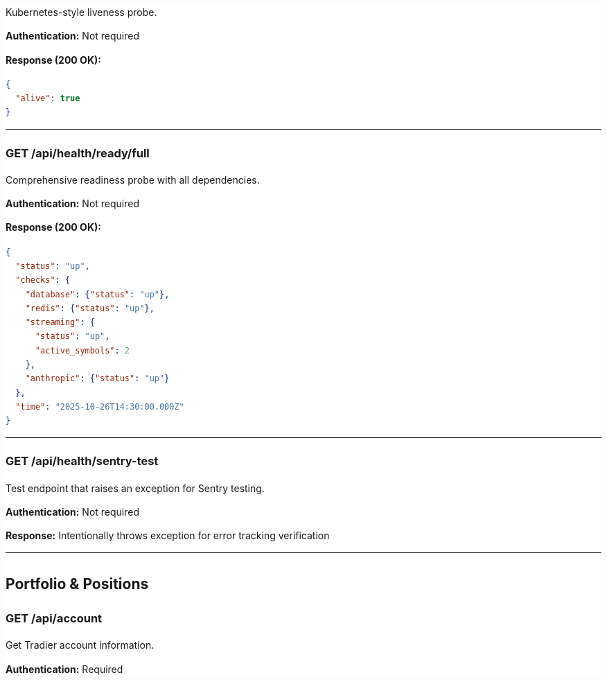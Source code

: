 Kubernetes-style liveness probe.

**Authentication:** Not required

**Response (200 OK):**
```json
{
  "alive": true
}
```

---

### GET /api/health/ready/full

Comprehensive readiness probe with all dependencies.

**Authentication:** Not required

**Response (200 OK):**
```json
{
  "status": "up",
  "checks": {
    "database": {"status": "up"},
    "redis": {"status": "up"},
    "streaming": {
      "status": "up",
      "active_symbols": 2
    },
    "anthropic": {"status": "up"}
  },
  "time": "2025-10-26T14:30:00.000Z"
}
```

---

### GET /api/health/sentry-test

Test endpoint that raises an exception for Sentry testing.

**Authentication:** Not required

**Response:** Intentionally throws exception for error tracking verification

---

## Portfolio & Positions

### GET /api/account

Get Tradier account information.

**Authentication:** Required
